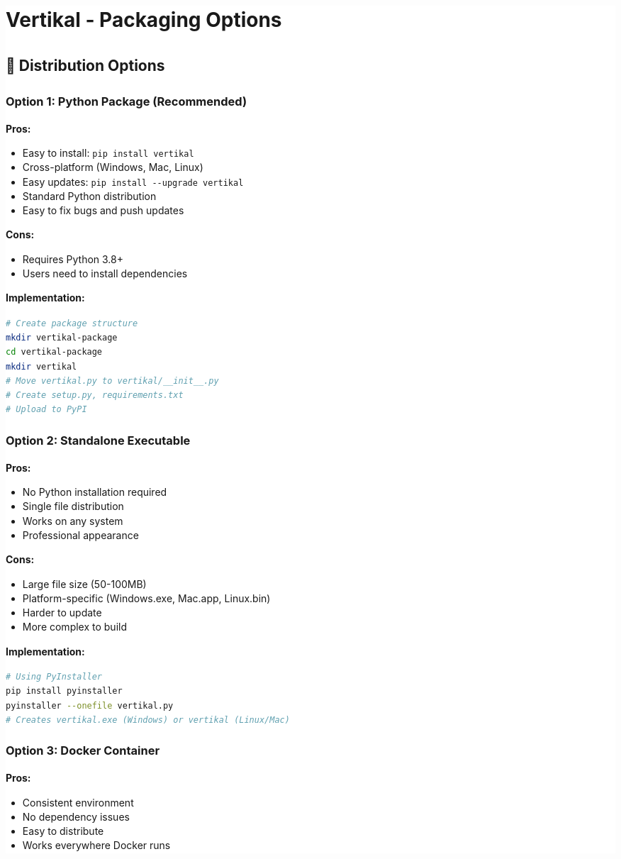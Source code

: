 # Vertikal - Packaging Options

## 🎯 Distribution Options

### Option 1: Python Package (Recommended)
**Pros:**
- Easy to install: `pip install vertikal`
- Cross-platform (Windows, Mac, Linux)
- Easy updates: `pip install --upgrade vertikal`
- Standard Python distribution
- Easy to fix bugs and push updates

**Cons:**
- Requires Python 3.8+
- Users need to install dependencies

**Implementation:**
```bash
# Create package structure
mkdir vertikal-package
cd vertikal-package
mkdir vertikal
# Move vertikal.py to vertikal/__init__.py
# Create setup.py, requirements.txt
# Upload to PyPI
```

### Option 2: Standalone Executable
**Pros:**
- No Python installation required
- Single file distribution
- Works on any system
- Professional appearance

**Cons:**
- Large file size (50-100MB)
- Platform-specific (Windows.exe, Mac.app, Linux.bin)
- Harder to update
- More complex to build

**Implementation:**
```bash
# Using PyInstaller
pip install pyinstaller
pyinstaller --onefile vertikal.py
# Creates vertikal.exe (Windows) or vertikal (Linux/Mac)
```

### Option 3: Docker Container
**Pros:**
- Consistent environment
- No dependency issues
- Easy to distribute
- Works everywhere Docker runs
